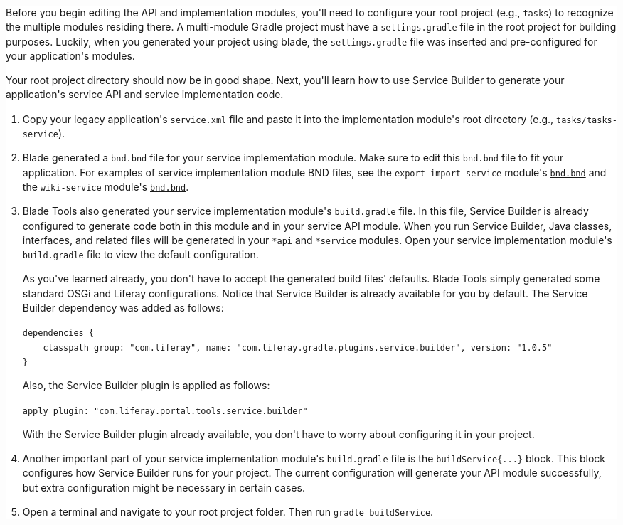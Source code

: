 Before you begin editing the API and implementation modules, you'll need to
configure your root project (e.g., `tasks`) to recognize the multiple modules
residing there. A multi-module Gradle project must have a `settings.gradle`
file in the root project for building purposes. Luckily, when you generated
your project using blade, the `settings.gradle` file was inserted and
pre-configured for your application's modules.

Your root project directory should now be in good shape. Next, you'll learn how
to use Service Builder to generate your application's service API and service
implementation code.

1.  Copy your legacy application's `service.xml` file and paste it into the
    implementation module's root directory (e.g., `tasks/tasks-service`).

2.  Blade generated a `bnd.bnd` file for your service implementation module.
    Make sure to edit this `bnd.bnd` file to fit your application. For examples
    of service implementation module BND files, see the `export-import-service`
    module's
    [`bnd.bnd`](https://github.com/liferay/liferay-portal/blob/master/modules/apps/export-import/export-import-service/bnd.bnd)
    and the `wiki-service` module's
    [`bnd.bnd`](https://github.com/liferay/liferay-portal/blob/master/modules/apps/wiki/wiki-service/bnd.bnd).

3.  Blade Tools also generated your service implementation module's
    `build.gradle` file. In this file, Service Builder is already configured to
    generate code both in this module and in your service API module. When you
    run Service Builder, Java classes, interfaces, and related files will be
    generated in your `*api` and `*service` modules. Open your service
    implementation module's `build.gradle` file to view the default
    configuration.

    As you've learned already, you don't have to accept the generated build
    files' defaults. Blade Tools simply generated some standard OSGi and
    Liferay configurations. Notice that Service Builder is already available
    for you by default. The Service Builder dependency was added as follows:

        dependencies {
            classpath group: "com.liferay", name: "com.liferay.gradle.plugins.service.builder", version: "1.0.5"
        }

    Also, the Service Builder plugin is applied as follows:

        apply plugin: "com.liferay.portal.tools.service.builder"

    With the Service Builder plugin already available, you don't have to worry
    about configuring it in your project.

5.  Another important part of your service implementation module's
    `build.gradle` file is the `buildService{...}` block. This block configures
    how Service Builder runs for your project. The current configuration will
    generate your API module successfully, but extra configuration might be
    necessary in certain cases.

6.  Open a terminal and navigate to your root project folder. Then run `gradle
    buildService`.
